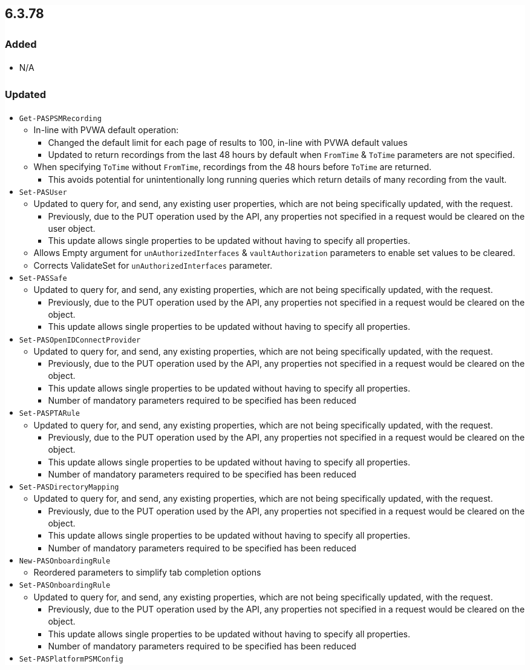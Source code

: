 ## **6.3.78**

### Added
- N/A

### Updated
- `Get-PASPSMRecording`
  - In-line with PVWA default operation:
    - Changed the default limit for each page of results to 100, in-line with PVWA default values
    - Updated to return recordings from the last 48 hours by default when `FromTime` & `ToTime` parameters are not specified.
  - When specifying `ToTime` without `FromTime`, recordings from the 48 hours before `ToTime` are returned.
    - This avoids potential for unintentionally long running queries which return details of many recording from the vault.
- `Set-PASUser`
  - Updated to query for, and send, any existing user properties, which are not being specifically updated, with the request.
    - Previously, due to the PUT operation used by the API, any properties not specified in a request would be cleared on the user object.
    - This update allows single properties to be updated without having to specify all properties.
  - Allows Empty argument for `unAuthorizedInterfaces` & `vaultAuthorization` parameters to enable set values to be cleared.
  - Corrects ValidateSet for `unAuthorizedInterfaces` parameter.
- `Set-PASSafe`
  - Updated to query for, and send, any existing properties, which are not being specifically updated, with the request.
    - Previously, due to the PUT operation used by the API, any properties not specified in a request would be cleared on the object.
    - This update allows single properties to be updated without having to specify all properties.
- `Set-PASOpenIDConnectProvider`
  - Updated to query for, and send, any existing properties, which are not being specifically updated, with the request.
    - Previously, due to the PUT operation used by the API, any properties not specified in a request would be cleared on the object.
    - This update allows single properties to be updated without having to specify all properties.
    - Number of mandatory parameters required to be specified has been reduced
- `Set-PASPTARule`
  - Updated to query for, and send, any existing properties, which are not being specifically updated, with the request.
    - Previously, due to the PUT operation used by the API, any properties not specified in a request would be cleared on the object.
    - This update allows single properties to be updated without having to specify all properties.
    - Number of mandatory parameters required to be specified has been reduced
- `Set-PASDirectoryMapping`
  - Updated to query for, and send, any existing properties, which are not being specifically updated, with the request.
    - Previously, due to the PUT operation used by the API, any properties not specified in a request would be cleared on the object.
    - This update allows single properties to be updated without having to specify all properties.
    - Number of mandatory parameters required to be specified has been reduced
- `New-PASOnboardingRule`
  - Reordered parameters to simplify tab completion options
- `Set-PASOnboardingRule`
  - Updated to query for, and send, any existing properties, which are not being specifically updated, with the request.
    - Previously, due to the PUT operation used by the API, any properties not specified in a request would be cleared on the object.
    - This update allows single properties to be updated without having to specify all properties.
    - Number of mandatory parameters required to be specified has been reduced
- `Set-PASPlatformPSMConfig`